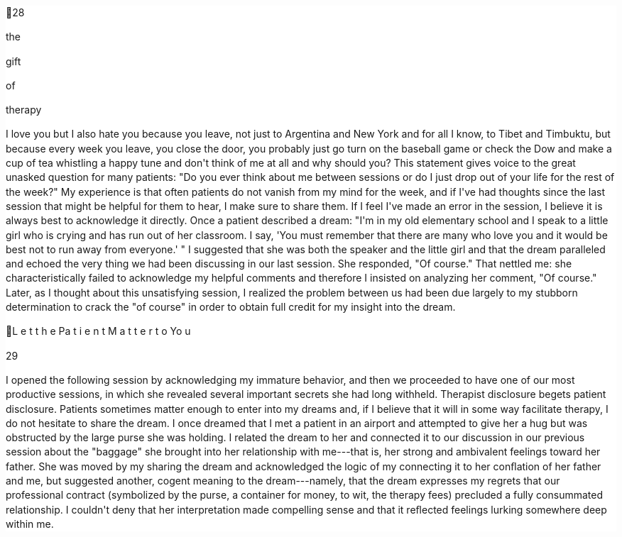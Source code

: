 28

the

gift

of

therapy

I love you but I also hate you because you leave, not just to Argentina
and New York and for all I know, to Tibet and Timbuktu, but because
every week you leave, you close the door, you probably just go turn on
the baseball game or check the Dow and make a cup of tea whistling a
happy tune and don't think of me at all and why should you? This
statement gives voice to the great unasked question for many patients:
"Do you ever think about me between sessions or do I just drop out of
your life for the rest of the week?" My experience is that often
patients do not vanish from my mind for the week, and if I've had
thoughts since the last session that might be helpful for them to hear,
I make sure to share them. If I feel I've made an error in the session,
I believe it is always best to acknowledge it directly. Once a patient
described a dream: "I'm in my old elementary school and I speak to a
little girl who is crying and has run out of her classroom. I say, 'You
must remember that there are many who love you and it would be best not
to run away from everyone.' " I suggested that she was both the speaker
and the little girl and that the dream paralleled and echoed the very
thing we had been discussing in our last session. She responded, "Of
course." That nettled me: she characteristically failed to acknowledge
my helpful comments and therefore I insisted on analyzing her comment,
"Of course." Later, as I thought about this unsatisfying session, I
realized the problem between us had been due largely to my stubborn
determination to crack the "of course" in order to obtain full credit
for my insight into the dream.

L e t t h e Pa t i e n t M a t t e r t o Yo u

29

I opened the following session by acknowledging my immature behavior,
and then we proceeded to have one of our most productive sessions, in
which she revealed several important secrets she had long withheld.
Therapist disclosure begets patient disclosure. Patients sometimes
matter enough to enter into my dreams and, if I believe that it will in
some way facilitate therapy, I do not hesitate to share the dream. I
once dreamed that I met a patient in an airport and attempted to give
her a hug but was obstructed by the large purse she was holding. I
related the dream to her and connected it to our discussion in our
previous session about the "baggage" she brought into her relationship
with me---that is, her strong and ambivalent feelings toward her father.
She was moved by my sharing the dream and acknowledged the logic of my
connecting it to her conﬂation of her father and me, but suggested
another, cogent meaning to the dream---namely, that the dream expresses
my regrets that our professional contract (symbolized by the purse, a
container for money, to wit, the therapy fees) precluded a fully
consummated relationship. I couldn't deny that her interpretation made
compelling sense and that it reﬂected feelings lurking somewhere deep
within me.
